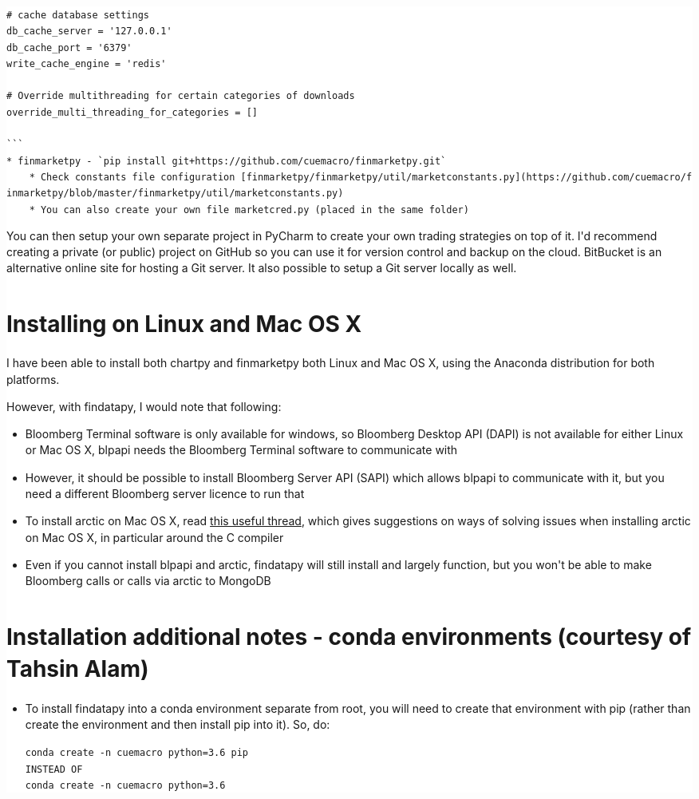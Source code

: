     # cache database settings
    db_cache_server = '127.0.0.1'
    db_cache_port = '6379'
    write_cache_engine = 'redis'

    # Override multithreading for certain categories of downloads
    override_multi_threading_for_categories = []

    ```
    * finmarketpy - `pip install git+https://github.com/cuemacro/finmarketpy.git`
        * Check constants file configuration [finmarketpy/finmarketpy/util/marketconstants.py](https://github.com/cuemacro/finmarketpy/blob/master/finmarketpy/util/marketconstants.py)
        * You can also create your own file marketcred.py (placed in the same folder)

You can then setup your own separate project in PyCharm to create your own trading strategies on top of it. I'd recommend creating
a private (or public) project on GitHub so you can use it for version control and backup on the cloud. BitBucket is an alternative online
site for hosting a Git server. It also possible to setup a Git server locally as well.

# Installing on Linux and Mac OS X

I have been able to install both chartpy and finmarketpy both Linux and Mac OS X, using the Anaconda distribution
for both platforms.

However, with findatapy, I would note that following:
* Bloomberg Terminal software is only available for windows, so Bloomberg Desktop API (DAPI) is not available for either Linux or Mac OS X,
blpapi needs the Bloomberg Terminal software to communicate with
* However, it should be possible to install Bloomberg Server API (SAPI) which allows blpapi to communicate with it, but you need
a different Bloomberg server licence to run that
* To install arctic on Mac OS X, read [this useful thread](https://github.com/manahl/arctic/issues/14), which gives suggestions
on ways of solving issues when installing arctic on Mac OS X, in particular around the C compiler

* Even if you cannot install blpapi and arctic, findatapy will still install and largely function, but you won't be able
to make Bloomberg calls or calls via arctic to MongoDB

# Installation additional notes - conda environments (courtesy of Tahsin Alam)

*   To install findatapy into a conda environment separate from root, you will need to create that environment with pip (rather than create the environment and then install pip into it). So, do:
    ```
    conda create -n cuemacro python=3.6 pip
    INSTEAD OF
    conda create -n cuemacro python=3.6
    ```
